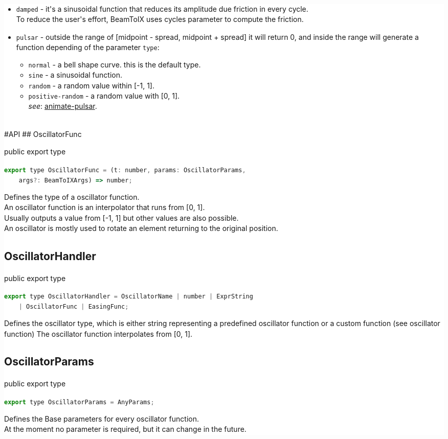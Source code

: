 - `damped` - it's a sinusoidal function that reduces its amplitude due friction in
every cycle.  
To reduce the user's effort, BeamToIX uses cycles parameter to compute the friction.  
  
- `pulsar` - outside the range of [midpoint - spread, midpoint + spread]
it will return 0, and inside the range will generate a function depending of
the parameter `type`:  
    * `normal` - a bell shape curve. this is the default type.  
    * `sine` - a sinusoidal function.  
    * `random` - a random value within [-1, 1].  
    * `positive-random` - a random value with [0, 1].  
_see_: [animate-pulsar](/gallery/latest/#animate-pulsar).    
  
<div class=api-header>&nbsp;</div>
#API
## OscillatorFunc

<span class="code-badge badge-public">public</span> <span class="code-badge badge-export">export</span> <span class="code-badge badge-type">type</span>    
```js
export type OscillatorFunc = (t: number, params: OscillatorParams,
    args?: BeamToIXArgs) => number;
```


Defines the type of a oscillator function.  
An oscillator function is an interpolator that runs from [0, 1].  
Usually outputs a value from [-1, 1] but other values are also possible.  
An oscillator is mostly used to rotate an element returning to the original position.

## OscillatorHandler

<span class="code-badge badge-public">public</span> <span class="code-badge badge-export">export</span> <span class="code-badge badge-type">type</span>    
```js
export type OscillatorHandler = OscillatorName | number | ExprString
    | OscillatorFunc | EasingFunc;
```


Defines the oscillator type, which is either string representing a predefined
oscillator function or a custom function (see oscillator function)
The oscillator function interpolates from [0, 1].

## OscillatorParams

<span class="code-badge badge-public">public</span> <span class="code-badge badge-export">export</span> <span class="code-badge badge-type">type</span>    
```js
export type OscillatorParams = AnyParams;
```


Defines the Base parameters for every oscillator function.  
At the moment no parameter is required, but it can change in the future.
